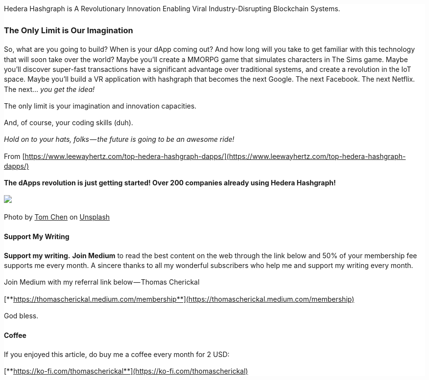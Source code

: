 Hedera Hashgraph is A Revolutionary Innovation Enabling Viral Industry-Disrupting Blockchain Systems.

### The Only Limit is Our Imagination

So, what are you going to build? When is your dApp coming out? And how long will you take to get familiar with this technology that will soon take over the world? Maybe you’ll create a MMORPG game that simulates characters in The Sims game. Maybe you’ll discover super-fast transactions have a significant advantage over traditional systems, and create a revolution in the IoT space. Maybe you’ll build a VR application with hashgraph that becomes the next Google. The next Facebook. The next Netflix. The next… *you get the idea!*

The only limit is your imagination and innovation capacities.

And, of course, your coding skills (duh).

*Hold on to your hats, folks — the future is going to be an awesome ride!*

From [https://www.leewayhertz.com/top-hedera-hashgraph-dapps/](https://www.leewayhertz.com/top-hedera-hashgraph-dapps/)

**The dApps revolution is just getting started! Over 200 companies already using Hedera Hashgraph!**

![](https://cdn.hashnode.com/res/hashnode/image/upload/v1667300581949/5zz1KB4_H.jpeg)

Photo by [Tom Chen](https://unsplash.com/@tomcchen?utm_source=medium&utm_medium=referral) on [Unsplash](https://unsplash.com?utm_source=medium&utm_medium=referral)

#### Support My Writing

**Support my writing.** **Join Medium** to read the best content on the web through the link below and 50% of your membership fee supports me every month. A sincere thanks to all my wonderful subscribers who help me and support my writing every month.

Join Medium with my referral link below — Thomas Cherickal

[**https://thomascherickal.medium.com/membership**](https://thomascherickal.medium.com/membership)

God bless.

#### Coffee

If you enjoyed this article, do buy me a coffee every month for 2 USD:

[**https://ko-fi.com/thomascherickal**](https://ko-fi.com/thomascherickal)